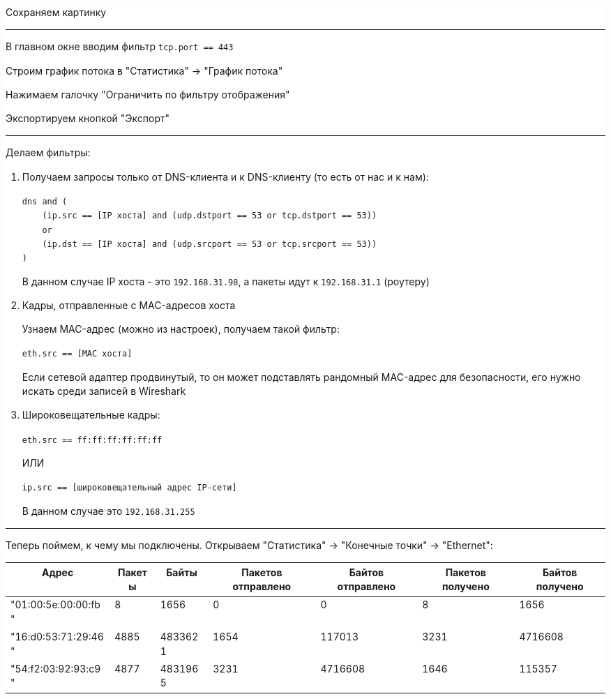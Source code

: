 Сохраняем картинку

---

В главном окне вводим фильтр `tcp.port == 443`

Строим график потока в "Статистика" -> "График потока"

Нажимаем галочку "Ограничить по фильтру отображения"

Экспортируем кнопкой "Экспорт"

---

Делаем фильтры:

1. Получаем запросы только от DNS-клиента и к DNS-клиенту (то есть от нас и к нам):

    ```
    dns and (
        (ip.src == [IP хоста] and (udp.dstport == 53 or tcp.dstport == 53))
        or
        (ip.dst == [IP хоста] and (udp.srcport == 53 or tcp.srcport == 53))
    )
    ```

    В данном случае IP хоста - это `192.168.31.98`, а пакеты идут к `192.168.31.1` (роутеру)

2. Кадры, отправленные с MAC-адресов хоста

    Узнаем MAC-адрес (можно из настроек), получаем такой фильтр:

    ```
    eth.src == [MAC хоста]
    ```

    Если сетевой адаптер продвинутый, то он может подставлять рандомный MAC-адрес для безопасности, его нужно искать среди записей в Wireshark

3. Широковещательные кадры:

    ```
    eth.src == ff:ff:ff:ff:ff:ff
    ```

    ИЛИ

    ```
    ip.src == [широковещательный адрес IP-сети]
    ```

    В данном случае это `192.168.31.255`

---

Теперь поймем, к чему мы подключены. Открываем "Статистика" -> "Конечные точки" -> "Ethernet":

| Адрес | Пакеты | Байты | Пакетов отправлено | Байтов отправлено | Пакетов получено | Байтов получено |
|-|-|-|-|-|-|-|
| "01:00:5e:00:00:fb" | 8 | 1656 | 0 | 0 | 8 | 1656 |
| "16:d0:53:71:29:46" | 4885 | 4833621 | 1654 | 117013 | 3231 | 4716608 |
| "54:f2:03:92:93:c9" | 4877 | 4831965 | 3231 | 4716608 | 1646 | 115357 |
